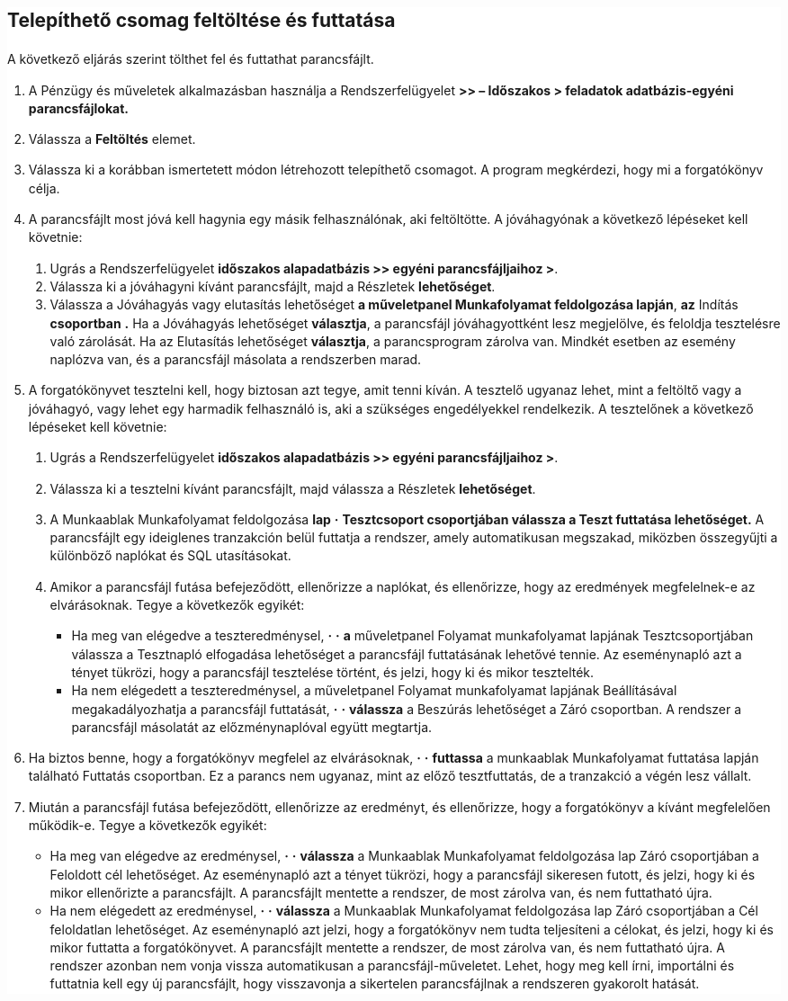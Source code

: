 ## <a name="upload-and-run-a-deployable-package"></a>Telepíthető csomag feltöltése és futtatása

A következő eljárás szerint tölthet fel és futtathat parancsfájlt.

1. A Pénzügy és műveletek alkalmazásban használja a Rendszerfelügyelet **\>\> – Időszakos \> feladatok adatbázis-egyéni parancsfájlokat.**
1. Válassza a **Feltöltés** elemet.
1. Válassza ki a korábban ismertetett módon létrehozott telepíthető csomagot. A program megkérdezi, hogy mi a forgatókönyv célja.
1. A parancsfájlt most jóvá kell hagynia egy másik felhasználónak, aki feltöltötte. A jóváhagyónak a következő lépéseket kell követnie:

    1. Ugrás a Rendszerfelügyelet **időszakos alapadatbázis \>\> egyéni parancsfájljaihoz \>**.
    1. Válassza ki a jóváhagyni kívánt parancsfájlt, majd a Részletek **lehetőséget**.
    1. Válassza a Jóváhagyás vagy elutasítás lehetőséget **a műveletpanel Munkafolyamat feldolgozása lapján**, **az** Indítás **csoportban** **.** Ha a Jóváhagyás lehetőséget **választja**, a parancsfájl jóváhagyottként lesz megjelölve, és feloldja tesztelésre való zárolását. Ha az Elutasítás lehetőséget **választja**, a parancsprogram zárolva van. Mindkét esetben az esemény naplózva van, és a parancsfájl másolata a rendszerben marad.

1. A forgatókönyvet tesztelni kell, hogy biztosan azt tegye, amit tenni kíván. A tesztelő ugyanaz lehet, mint a feltöltő vagy a jóváhagyó, vagy lehet egy harmadik felhasználó is, aki a szükséges engedélyekkel rendelkezik. A tesztelőnek a következő lépéseket kell követnie:

    1. Ugrás a Rendszerfelügyelet **időszakos alapadatbázis \>\> egyéni parancsfájljaihoz \>**.
    1. Válassza ki a tesztelni kívánt parancsfájlt, majd válassza a Részletek **lehetőséget**.
    1. A Munkaablak Munkafolyamat feldolgozása **lap** **·** **Tesztcsoport csoportjában válassza a Teszt futtatása lehetőséget.** A parancsfájlt egy ideiglenes tranzakción belül futtatja a rendszer, amely automatikusan megszakad, miközben összegyűjti a különböző naplókat és SQL utasításokat.
    1. Amikor a parancsfájl futása befejeződött, ellenőrizze a naplókat, és ellenőrizze, hogy az eredmények megfelelnek-e az elvárásoknak. Tegye a következők egyikét:

        - Ha meg van elégedve a teszteredménysel, **·** **·** **a** műveletpanel Folyamat munkafolyamat lapjának Tesztcsoportjában válassza a Tesztnapló elfogadása lehetőséget a parancsfájl futtatásának lehetővé tennie. Az eseménynapló azt a tényet tükrözi, hogy a parancsfájl tesztelése történt, és jelzi, hogy ki és mikor tesztelték.
        - Ha nem elégedett a teszteredménysel, a műveletpanel Folyamat munkafolyamat lapjának Beállításával megakadályozhatja a parancsfájl futtatását, **·** **·** **válassza** a Beszúrás lehetőséget a Záró csoportban. A rendszer a parancsfájl másolatát az előzménynaplóval együtt megtartja.

1. Ha biztos benne, hogy a forgatókönyv megfelel az elvárásoknak, **·** **·** **futtassa** a munkaablak Munkafolyamat futtatása lapján található Futtatás csoportban. Ez a parancs nem ugyanaz, mint az előző tesztfuttatás, de a tranzakció a végén lesz vállalt.
1. Miután a parancsfájl futása befejeződött, ellenőrizze az eredményt, és ellenőrizze, hogy a forgatókönyv a kívánt megfelelően működik-e. Tegye a következők egyikét:

    - Ha meg van elégedve az eredménysel, **·** **·** **válassza** a Munkaablak Munkafolyamat feldolgozása lap Záró csoportjában a Feloldott cél lehetőséget. Az eseménynapló azt a tényet tükrözi, hogy a parancsfájl sikeresen futott, és jelzi, hogy ki és mikor ellenőrizte a parancsfájlt. A parancsfájlt mentette a rendszer, de most zárolva van, és nem futtatható újra.
    - Ha nem elégedett az eredménysel, **·** **·** **válassza** a Munkaablak Munkafolyamat feldolgozása lap Záró csoportjában a Cél feloldatlan lehetőséget. Az eseménynapló azt jelzi, hogy a forgatókönyv nem tudta teljesíteni a célokat, és jelzi, hogy ki és mikor futtatta a forgatókönyvet. A parancsfájlt mentette a rendszer, de most zárolva van, és nem futtatható újra. A rendszer azonban nem vonja vissza automatikusan a parancsfájl-műveletet. Lehet, hogy meg kell írni, importálni és futtatnia kell egy új parancsfájlt, hogy visszavonja a sikertelen parancsfájlnak a rendszeren gyakorolt hatását.
